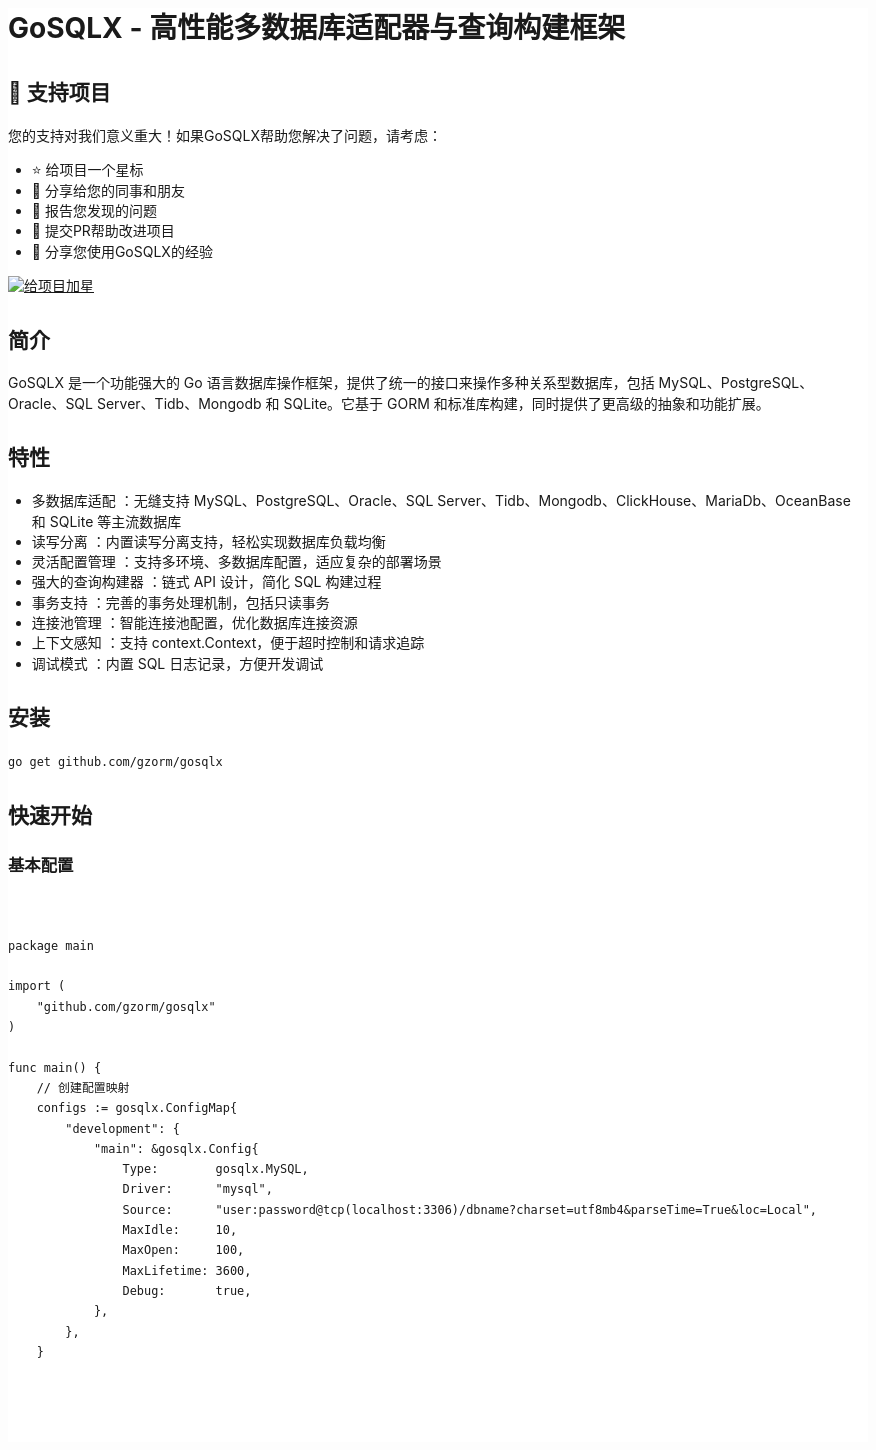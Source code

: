 # GoSQLX - 高性能多数据库适配器与查询构建框架

## 💖 支持项目

您的支持对我们意义重大！如果GoSQLX帮助您解决了问题，请考虑：

- ⭐ 给项目一个星标
- 🔄 分享给您的同事和朋友
- 🐛 报告您发现的问题
- 🔧 提交PR帮助改进项目
- 📝 分享您使用GoSQLX的经验

[![给项目加星](https://img.shields.io/github/stars/gzorm/gosqlx.svg?style=social)](https://github.com/gzorm/gosqlx)
## 简介
GoSQLX 是一个功能强大的 Go 语言数据库操作框架，提供了统一的接口来操作多种关系型数据库，包括 MySQL、PostgreSQL、Oracle、SQL Server、Tidb、Mongodb  和 SQLite。它基于 GORM 和标准库构建，同时提供了更高级的抽象和功能扩展。

## 特性
- 多数据库适配 ：无缝支持 MySQL、PostgreSQL、Oracle、SQL Server、Tidb、Mongodb、ClickHouse、MariaDb、OceanBase 和 SQLite 等主流数据库
- 读写分离 ：内置读写分离支持，轻松实现数据库负载均衡
- 灵活配置管理 ：支持多环境、多数据库配置，适应复杂的部署场景
- 强大的查询构建器 ：链式 API 设计，简化 SQL 构建过程
- 事务支持 ：完善的事务处理机制，包括只读事务
- 连接池管理 ：智能连接池配置，优化数据库连接资源
- 上下文感知 ：支持 context.Context，便于超时控制和请求追踪
- 调试模式 ：内置 SQL 日志记录，方便开发调试

## 安装
<pre class="command-line"><code>go get github.com/gzorm/gosqlx</code></pre>

## 快速开始
### 基本配置
<pre class="command-line"><code>

package main

import (
    "github.com/gzorm/gosqlx"
)

func main() {
    // 创建配置映射
    configs := gosqlx.ConfigMap{
        "development": {
            "main": &gosqlx.Config{
                Type:        gosqlx.MySQL,
                Driver:      "mysql",
                Source:      "user:password@tcp(localhost:3306)/dbname?charset=utf8mb4&parseTime=True&loc=Local",
                MaxIdle:     10,
                MaxOpen:     100,
                MaxLifetime: 3600,
                Debug:       true,
            },
        },
    }
    